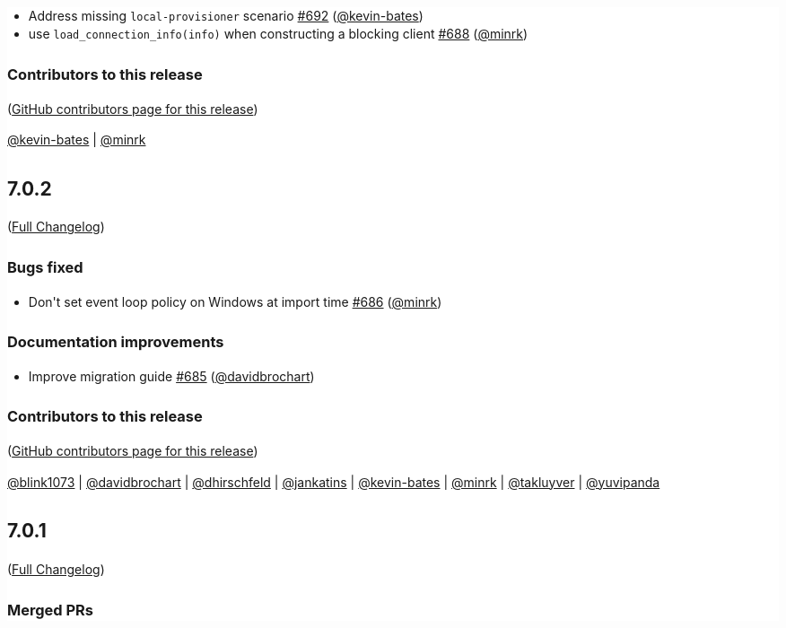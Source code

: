 - Address missing `local-provisioner` scenario [#692](https://github.com/jupyter/jupyter_client/pull/692) ([@kevin-bates](https://github.com/kevin-bates))
- use `load_connection_info(info)` when constructing a blocking client [#688](https://github.com/jupyter/jupyter_client/pull/688) ([@minrk](https://github.com/minrk))

### Contributors to this release

([GitHub contributors page for this release](https://github.com/jupyter/jupyter_client/graphs/contributors?from=2021-08-30&to=2021-09-16&type=c))

[@kevin-bates](https://github.com/search?q=repo%3Ajupyter%2Fjupyter_client+involves%3Akevin-bates+updated%3A2021-08-30..2021-09-16&type=Issues) | [@minrk](https://github.com/search?q=repo%3Ajupyter%2Fjupyter_client+involves%3Aminrk+updated%3A2021-08-30..2021-09-16&type=Issues)

## 7.0.2

([Full Changelog](https://github.com/jupyter/jupyter_client/compare/v7.0.1...b2a23d8f8b4f24a2bc908b6d95047242f4da87cd))

### Bugs fixed

- Don't set event loop policy on Windows at import time [#686](https://github.com/jupyter/jupyter_client/pull/686) ([@minrk](https://github.com/minrk))

### Documentation improvements

- Improve migration guide [#685](https://github.com/jupyter/jupyter_client/pull/685) ([@davidbrochart](https://github.com/davidbrochart))

### Contributors to this release

([GitHub contributors page for this release](https://github.com/jupyter/jupyter_client/graphs/contributors?from=2021-08-20&to=2021-08-30&type=c))

[@blink1073](https://github.com/search?q=repo%3Ajupyter%2Fjupyter_client+involves%3Ablink1073+updated%3A2021-08-20..2021-08-30&type=Issues) | [@davidbrochart](https://github.com/search?q=repo%3Ajupyter%2Fjupyter_client+involves%3Adavidbrochart+updated%3A2021-08-20..2021-08-30&type=Issues) | [@dhirschfeld](https://github.com/search?q=repo%3Ajupyter%2Fjupyter_client+involves%3Adhirschfeld+updated%3A2021-08-20..2021-08-30&type=Issues) | [@jankatins](https://github.com/search?q=repo%3Ajupyter%2Fjupyter_client+involves%3Ajankatins+updated%3A2021-08-20..2021-08-30&type=Issues) | [@kevin-bates](https://github.com/search?q=repo%3Ajupyter%2Fjupyter_client+involves%3Akevin-bates+updated%3A2021-08-20..2021-08-30&type=Issues) | [@minrk](https://github.com/search?q=repo%3Ajupyter%2Fjupyter_client+involves%3Aminrk+updated%3A2021-08-20..2021-08-30&type=Issues) | [@takluyver](https://github.com/search?q=repo%3Ajupyter%2Fjupyter_client+involves%3Atakluyver+updated%3A2021-08-20..2021-08-30&type=Issues) | [@yuvipanda](https://github.com/search?q=repo%3Ajupyter%2Fjupyter_client+involves%3Ayuvipanda+updated%3A2021-08-20..2021-08-30&type=Issues)

## 7.0.1

([Full Changelog](https://github.com/jupyter/jupyter_client/compare/v7.0.0...0ce9f293ea574d61cae438469df5e53298713b63))

### Merged PRs
